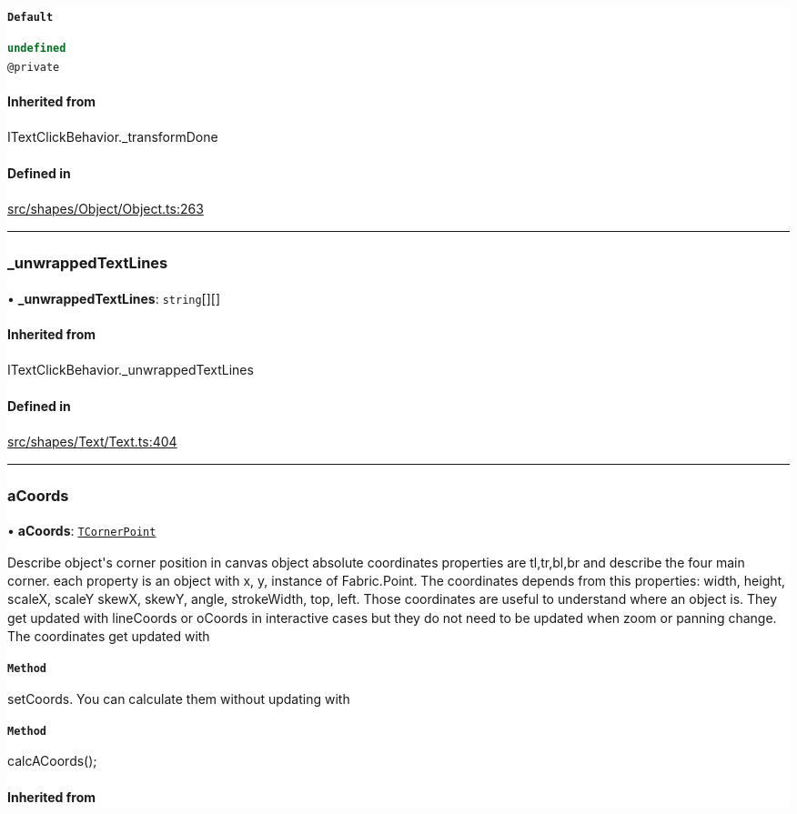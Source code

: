 **`Default`**

```ts
undefined
@private
```

#### Inherited from

ITextClickBehavior.\_transformDone

#### Defined in

[src/shapes/Object/Object.ts:263](https://github.com/fabricjs/fabric.js/blob/a4453620e/src/shapes/Object/Object.ts#L263)

___

### \_unwrappedTextLines

• **\_unwrappedTextLines**: `string`[][]

#### Inherited from

ITextClickBehavior.\_unwrappedTextLines

#### Defined in

[src/shapes/Text/Text.ts:404](https://github.com/fabricjs/fabric.js/blob/a4453620e/src/shapes/Text/Text.ts#L404)

___

### aCoords

• **aCoords**: [`TCornerPoint`](../modules.md#tcornerpoint)

Describe object's corner position in canvas object absolute coordinates
properties are tl,tr,bl,br and describe the four main corner.
each property is an object with x, y, instance of Fabric.Point.
The coordinates depends from this properties: width, height, scaleX, scaleY
skewX, skewY, angle, strokeWidth, top, left.
Those coordinates are useful to understand where an object is. They get updated
with lineCoords or oCoords in interactive cases but they do not need to be updated when zoom or panning change.
The coordinates get updated with

**`Method`**

setCoords.
You can calculate them without updating with

**`Method`**

calcACoords();

#### Inherited from

